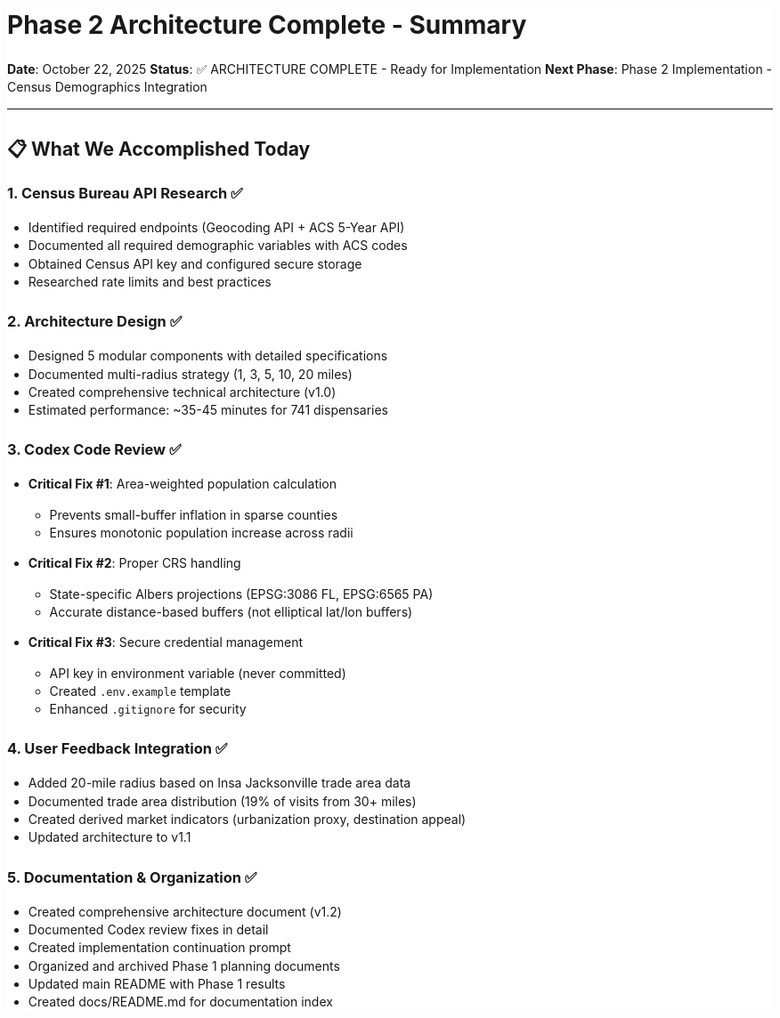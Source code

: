 # Phase 2 Architecture Complete - Summary

**Date**: October 22, 2025
**Status**: ✅ ARCHITECTURE COMPLETE - Ready for Implementation
**Next Phase**: Phase 2 Implementation - Census Demographics Integration

---

## 📋 What We Accomplished Today

### 1. Census Bureau API Research ✅
- Identified required endpoints (Geocoding API + ACS 5-Year API)
- Documented all required demographic variables with ACS codes
- Obtained Census API key and configured secure storage
- Researched rate limits and best practices

### 2. Architecture Design ✅
- Designed 5 modular components with detailed specifications
- Documented multi-radius strategy (1, 3, 5, 10, 20 miles)
- Created comprehensive technical architecture (v1.0)
- Estimated performance: ~35-45 minutes for 741 dispensaries

### 3. Codex Code Review ✅
- **Critical Fix #1**: Area-weighted population calculation
  - Prevents small-buffer inflation in sparse counties
  - Ensures monotonic population increase across radii

- **Critical Fix #2**: Proper CRS handling
  - State-specific Albers projections (EPSG:3086 FL, EPSG:6565 PA)
  - Accurate distance-based buffers (not elliptical lat/lon buffers)

- **Critical Fix #3**: Secure credential management
  - API key in environment variable (never committed)
  - Created `.env.example` template
  - Enhanced `.gitignore` for security

### 4. User Feedback Integration ✅
- Added 20-mile radius based on Insa Jacksonville trade area data
- Documented trade area distribution (19% of visits from 30+ miles)
- Created derived market indicators (urbanization proxy, destination appeal)
- Updated architecture to v1.1

### 5. Documentation & Organization ✅
- Created comprehensive architecture document (v1.2)
- Documented Codex review fixes in detail
- Created implementation continuation prompt
- Organized and archived Phase 1 planning documents
- Updated main README with Phase 1 results
- Created docs/README.md for documentation index
